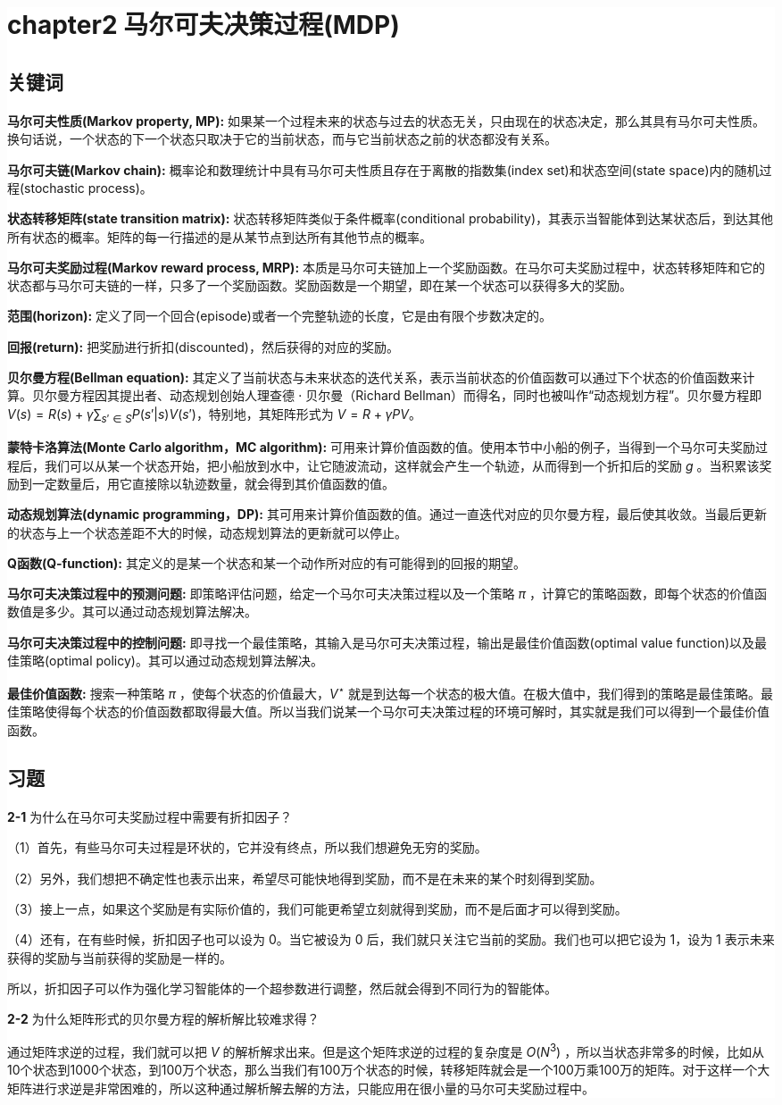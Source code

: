 # chapter2 马尔可夫决策过程(MDP)
## 关键词

**马尔可夫性质(Markov property, MP):** 如果某一个过程未来的状态与过去的状态无关，只由现在的状态决定，那么其具有马尔可夫性质。换句话说，一个状态的下一个状态只取决于它的当前状态，而与它当前状态之前的状态都没有关系。

**马尔可夫链(Markov chain):** 概率论和数理统计中具有马尔可夫性质且存在于离散的指数集(index set)和状态空间(state space)内的随机过程(stochastic process)。

**状态转移矩阵(state transition matrix):** 状态转移矩阵类似于条件概率(conditional probability)，其表示当智能体到达某状态后，到达其他所有状态的概率。矩阵的每一行描述的是从某节点到达所有其他节点的概率。

**马尔可夫奖励过程(Markov reward process, MRP):** 本质是马尔可夫链加上一个奖励函数。在马尔可夫奖励过程中，状态转移矩阵和它的状态都与马尔可夫链的一样，只多了一个奖励函数。奖励函数是一个期望，即在某一个状态可以获得多大的奖励。

**范围(horizon):** 定义了同一个回合(episode)或者一个完整轨迹的长度，它是由有限个步数决定的。

**回报(return):** 把奖励进行折扣(discounted)，然后获得的对应的奖励。

**贝尔曼方程(Bellman equation):** 其定义了当前状态与未来状态的迭代关系，表示当前状态的价值函数可以通过下个状态的价值函数来计算。贝尔曼方程因其提出者、动态规划创始人理查德 $\cdot$ 贝尔曼（Richard Bellman）而得名，同时也被叫作“动态规划方程”。贝尔曼方程即 $V(s) = R(s) + \gamma\sum _{s{\prime}\in S}P(s{\prime }|s)V(s{\prime })$，特别地，其矩阵形式为 $V = R + \gamma PV$。

**蒙特卡洛算法(Monte Carlo algorithm，MC algorithm):** 可用来计算价值函数的值。使用本节中小船的例子，当得到一个马尔可夫奖励过程后，我们可以从某一个状态开始，把小船放到水中，让它随波流动，这样就会产生一个轨迹，从而得到一个折扣后的奖励 $g$ 。当积累该奖励到一定数量后，用它直接除以轨迹数量，就会得到其价值函数的值。

**动态规划算法(dynamic programming，DP):** 其可用来计算价值函数的值。通过一直迭代对应的贝尔曼方程，最后使其收敛。当最后更新的状态与上一个状态差距不大的时候，动态规划算法的更新就可以停止。

**Q函数(Q-function):** 其定义的是某一个状态和某一个动作所对应的有可能得到的回报的期望。

**马尔可夫决策过程中的预测问题:** 即策略评估问题，给定一个马尔可夫决策过程以及一个策略 $\pi$ ，计算它的策略函数，即每个状态的价值函数值是多少。其可以通过动态规划算法解决。

**马尔可夫决策过程中的控制问题:** 即寻找一个最佳策略，其输入是马尔可夫决策过程，输出是最佳价值函数(optimal value function)以及最佳策略(optimal policy)。其可以通过动态规划算法解决。

**最佳价值函数:** 搜索一种策略 $\pi$ ，使每个状态的价值最大，$V^\star$ 就是到达每一个状态的极大值。在极大值中，我们得到的策略是最佳策略。最佳策略使得每个状态的价值函数都取得最大值。所以当我们说某一个马尔可夫决策过程的环境可解时，其实就是我们可以得到一个最佳价值函数。

## 习题

**2-1** 为什么在马尔可夫奖励过程中需要有折扣因子？

（1）首先，有些马尔可夫过程是环状的，它并没有终点，所以我们想避免无穷的奖励。

（2）另外，我们想把不确定性也表示出来，希望尽可能快地得到奖励，而不是在未来的某个时刻得到奖励。

（3）接上一点，如果这个奖励是有实际价值的，我们可能更希望立刻就得到奖励，而不是后面才可以得到奖励。

（4）还有，在有些时候，折扣因子也可以设为 0。当它被设为 0 后，我们就只关注它当前的奖励。我们也可以把它设为 1，设为 1 表示未来获得的奖励与当前获得的奖励是一样的。

所以，折扣因子可以作为强化学习智能体的一个超参数进行调整，然后就会得到不同行为的智能体。

**2-2** 为什么矩阵形式的贝尔曼方程的解析解比较难求得？

通过矩阵求逆的过程，我们就可以把 $V$ 的解析解求出来。但是这个矩阵求逆的过程的复杂度是 $O(N^3)$ ，所以当状态非常多的时候，比如从10个状态到1000个状态，到100万个状态，那么当我们有100万个状态的时候，转移矩阵就会是一个100万乘100万的矩阵。对于这样一个大矩阵进行求逆是非常困难的，所以这种通过解析解去解的方法，只能应用在很小量的马尔可夫奖励过程中。
